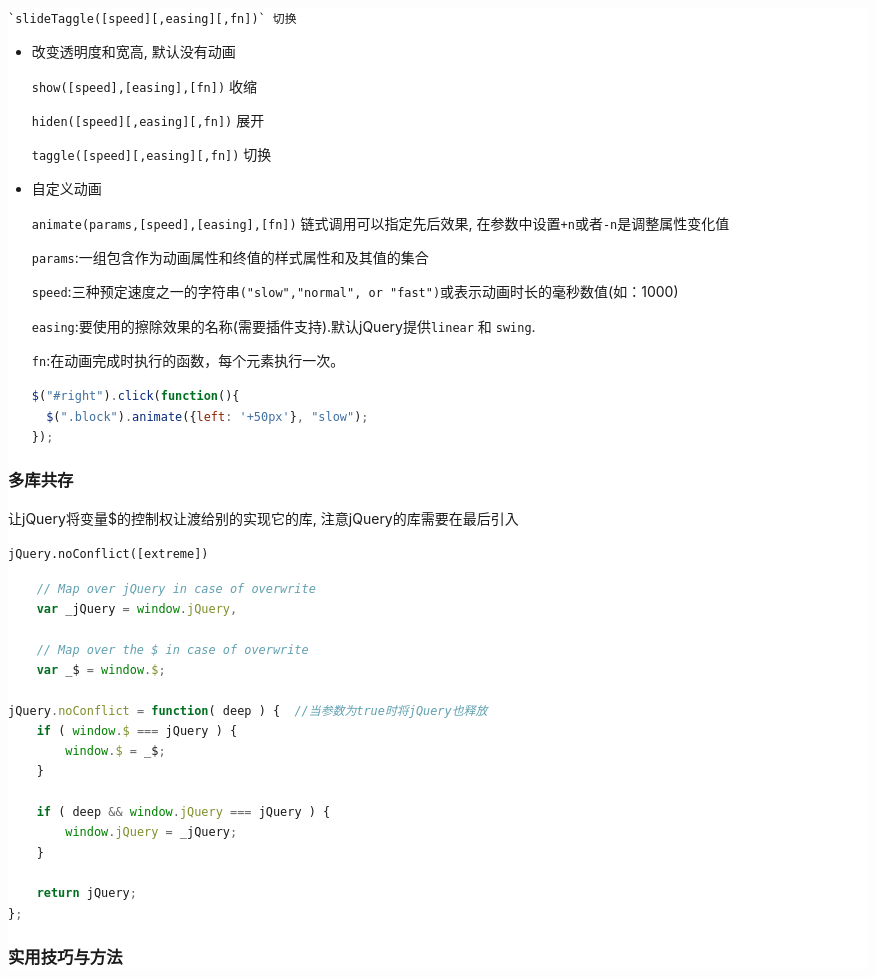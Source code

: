     `slideTaggle([speed][,easing][,fn])` 切换


- 改变透明度和宽高, 默认没有动画


    `show([speed],[easing],[fn])` 收缩

    `hiden([speed][,easing][,fn])` 展开

    `taggle([speed][,easing][,fn])` 切换

- 自定义动画


    `animate(params,[speed],[easing],[fn])` 链式调用可以指定先后效果, 在参数中设置`+n`或者`-n`是调整属性变化值

    `params`:一组包含作为动画属性和终值的样式属性和及其值的集合

    `speed`:三种预定速度之一的字符串`("slow","normal", or "fast")`或表示动画时长的毫秒数值(如：1000)

    `easing`:要使用的擦除效果的名称(需要插件支持).默认jQuery提供`linear` 和 `swing`.

    `fn`:在动画完成时执行的函数，每个元素执行一次。

    ```javascript
    $("#right").click(function(){
      $(".block").animate({left: '+50px'}, "slow");
    });
    ```

### 多库共存

让jQuery将变量$的控制权让渡给别的实现它的库, 注意jQuery的库需要在最后引入

`jQuery.noConflict([extreme])`

```javascript
	// Map over jQuery in case of overwrite
	var _jQuery = window.jQuery,

	// Map over the $ in case of overwrite
	var _$ = window.$;

jQuery.noConflict = function( deep ) {  //当参数为true时将jQuery也释放
	if ( window.$ === jQuery ) {
		window.$ = _$;
	}

	if ( deep && window.jQuery === jQuery ) {
		window.jQuery = _jQuery;
	}

	return jQuery;
};
```

### 实用技巧与方法
